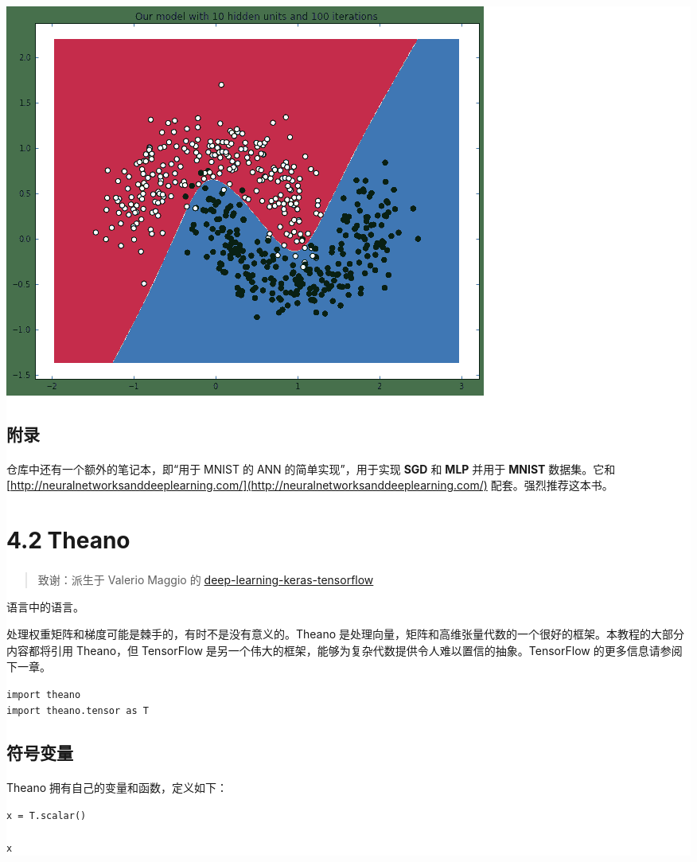 ![png](../img/e75a65e3e58dd1ef7c154dd7c13baf71.png)

## 附录

仓库中还有一个额外的笔记本，即“用于 MNIST 的 ANN 的简单实现”，用于实现 **SGD** 和 **MLP** 并用于 **MNIST** 数据集。它和 [http://neuralnetworksanddeeplearning.com/](http://neuralnetworksanddeeplearning.com/) 配套。强烈推荐这本书。

# 4.2 Theano

> 致谢：派生于 Valerio Maggio 的 [deep-learning-keras-tensorflow](https://github.com/leriomaggio/deep-learning-keras-tensorflow)

语言中的语言。

处理权重矩阵和梯度可能是棘手的，有时不是没有意义的。Theano 是处理向量，矩阵和高维张量代数的一个很好的框架。本教程的大部分内容都将引用 Theano，但 TensorFlow 是另一个伟大的框架，能够为复杂代数提供令人难以置信的抽象。TensorFlow 的更多信息请参阅下一章。

```
import theano
import theano.tensor as T 
```

## 符号变量

Theano 拥有自己的变量和函数，定义如下：

```
x = T.scalar()

x 
```
